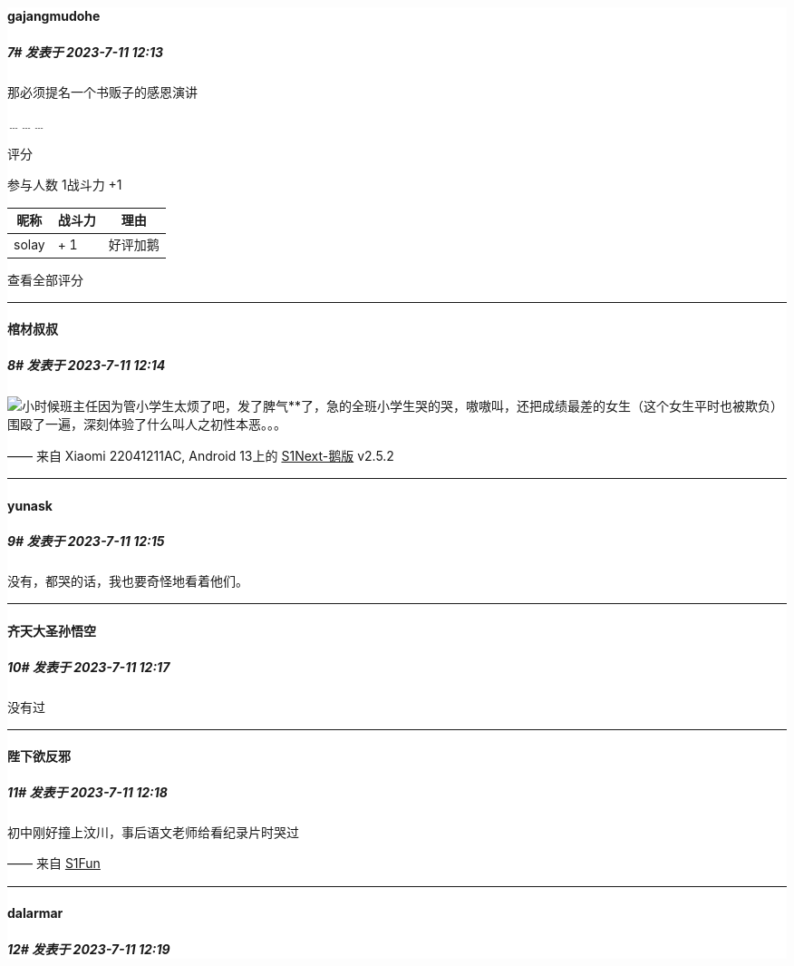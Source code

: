 ####  gajangmudohe  
##### 7#       发表于 2023-7-11 12:13

那必须提名一个书贩子的感恩演讲

﹍﹍﹍

评分

 参与人数 1战斗力 +1

|昵称|战斗力|理由|
|----|---|---|
| solay| + 1|好评加鹅|

查看全部评分

*****

####  棺材叔叔  
##### 8#       发表于 2023-7-11 12:14

<img src="https://static.saraba1st.com/image/smiley/face2017/003.png" referrerpolicy="no-referrer">小时候班主任因为管小学生太烦了吧，发了脾气**了，急的全班小学生哭的哭，嗷嗷叫，还把成绩最差的女生（这个女生平时也被欺负）围殴了一遍，深刻体验了什么叫人之初性本恶。。。

—— 来自 Xiaomi 22041211AC, Android 13上的 [S1Next-鹅版](https://github.com/ykrank/S1-Next/releases) v2.5.2

*****

####  yunask  
##### 9#       发表于 2023-7-11 12:15

没有，都哭的话，我也要奇怪地看着他们。

*****

####  齐天大圣孙悟空  
##### 10#       发表于 2023-7-11 12:17

没有过

*****

####  陛下欲反邪  
##### 11#       发表于 2023-7-11 12:18

初中刚好撞上汶川，事后语文老师给看纪录片时哭过

—— 来自 [S1Fun](https://s1fun.koalcat.com)

*****

####  dalarmar  
##### 12#       发表于 2023-7-11 12:19
